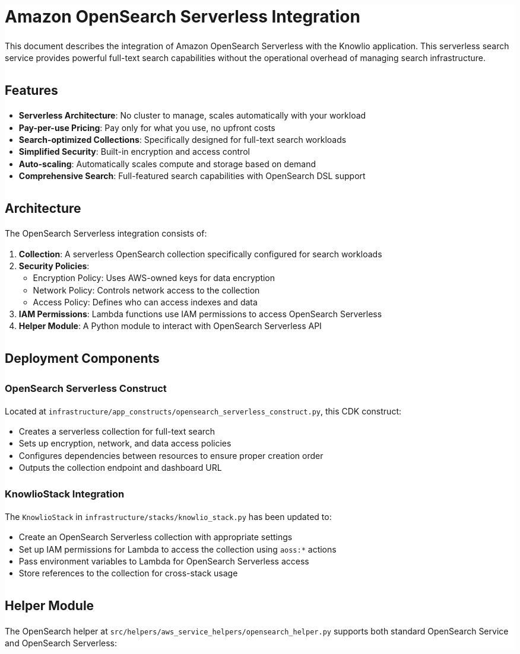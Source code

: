 # Amazon OpenSearch Serverless Integration

This document describes the integration of Amazon OpenSearch Serverless with the Knowlio application. This serverless search service provides powerful full-text search capabilities without the operational overhead of managing search infrastructure.

## Features

- **Serverless Architecture**: No cluster to manage, scales automatically with your workload
- **Pay-per-use Pricing**: Pay only for what you use, no upfront costs
- **Search-optimized Collections**: Specifically designed for full-text search workloads
- **Simplified Security**: Built-in encryption and access control
- **Auto-scaling**: Automatically scales compute and storage based on demand
- **Comprehensive Search**: Full-featured search capabilities with OpenSearch DSL support

## Architecture

The OpenSearch Serverless integration consists of:

1. **Collection**: A serverless OpenSearch collection specifically configured for search workloads
2. **Security Policies**: 
   - Encryption Policy: Uses AWS-owned keys for data encryption
   - Network Policy: Controls network access to the collection
   - Access Policy: Defines who can access indexes and data
3. **IAM Permissions**: Lambda functions use IAM permissions to access OpenSearch Serverless
4. **Helper Module**: A Python module to interact with OpenSearch Serverless API

## Deployment Components

### OpenSearch Serverless Construct

Located at `infrastructure/app_constructs/opensearch_serverless_construct.py`, this CDK construct:

- Creates a serverless collection for full-text search
- Sets up encryption, network, and data access policies
- Configures dependencies between resources to ensure proper creation order
- Outputs the collection endpoint and dashboard URL

### KnowlioStack Integration

The `KnowlioStack` in `infrastructure/stacks/knowlio_stack.py` has been updated to:

- Create an OpenSearch Serverless collection with appropriate settings
- Set up IAM permissions for Lambda to access the collection using `aoss:*` actions
- Pass environment variables to Lambda for OpenSearch Serverless access
- Store references to the collection for cross-stack usage

## Helper Module

The OpenSearch helper at `src/helpers/aws_service_helpers/opensearch_helper.py` supports both standard OpenSearch Service and OpenSearch Serverless:
